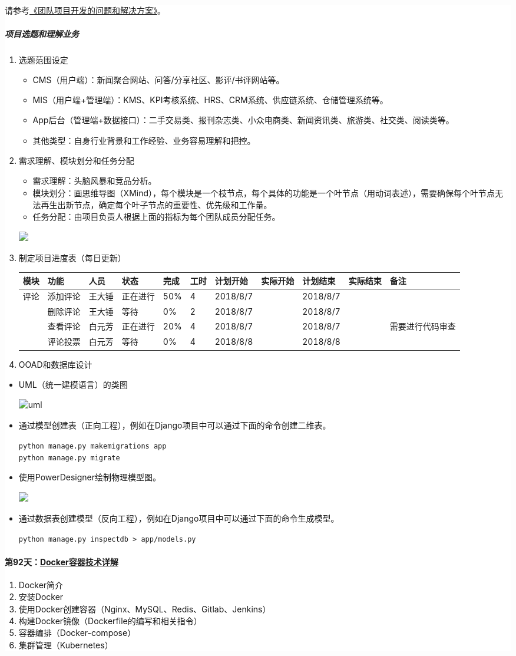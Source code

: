    请参考[《团队项目开发的问题和解决方案》](Day91-100/91.团队项目开发的问题和解决方案.md)。

##### 项目选题和理解业务

1. 选题范围设定

   - CMS（用户端）：新闻聚合网站、问答/分享社区、影评/书评网站等。
   - MIS（用户端+管理端）：KMS、KPI考核系统、HRS、CRM系统、供应链系统、仓储管理系统等。

   - App后台（管理端+数据接口）：二手交易类、报刊杂志类、小众电商类、新闻资讯类、旅游类、社交类、阅读类等。
   - 其他类型：自身行业背景和工作经验、业务容易理解和把控。

2. 需求理解、模块划分和任务分配

   - 需求理解：头脑风暴和竞品分析。
   - 模块划分：画思维导图（XMind），每个模块是一个枝节点，每个具体的功能是一个叶节点（用动词表述），需要确保每个叶节点无法再生出新节点，确定每个叶子节点的重要性、优先级和工作量。
   - 任务分配：由项目负责人根据上面的指标为每个团队成员分配任务。

   ![](./res/requirements_by_xmind.png)

3. 制定项目进度表（每日更新）

   | 模块 | 功能     | 人员   | 状态     | 完成 | 工时 | 计划开始 | 实际开始 | 计划结束 | 实际结束 | 备注             |
   | ---- | -------- | ------ | -------- | ---- | ---- | -------- | -------- | -------- | -------- | ---------------- |
   | 评论 | 添加评论 | 王大锤 | 正在进行 | 50%  | 4    | 2018/8/7 |          | 2018/8/7 |          |                  |
   |      | 删除评论 | 王大锤 | 等待     | 0%   | 2    | 2018/8/7 |          | 2018/8/7 |          |                  |
   |      | 查看评论 | 白元芳 | 正在进行 | 20%  | 4    | 2018/8/7 |          | 2018/8/7 |          | 需要进行代码审查 |
   |      | 评论投票 | 白元芳 | 等待     | 0%   | 4    | 2018/8/8 |          | 2018/8/8 |          |                  |

4. OOAD和数据库设计

  - UML（统一建模语言）的类图

    ![uml](./res/uml-class-diagram.png)

  - 通过模型创建表（正向工程），例如在Django项目中可以通过下面的命令创建二维表。

    ```Shell
    python manage.py makemigrations app
    python manage.py migrate
    ```

  - 使用PowerDesigner绘制物理模型图。

    ![](./res/power-designer-pdm.png)

  - 通过数据表创建模型（反向工程），例如在Django项目中可以通过下面的命令生成模型。

    ```Shell
    python manage.py inspectdb > app/models.py
    ```

#### 第92天：[Docker容器技术详解](./Day91-100/92.Docker容器技术详解.md)

1. Docker简介
2. 安装Docker
3. 使用Docker创建容器（Nginx、MySQL、Redis、Gitlab、Jenkins）
4. 构建Docker镜像（Dockerfile的编写和相关指令）
5. 容器编排（Docker-compose）
6. 集群管理（Kubernetes）
